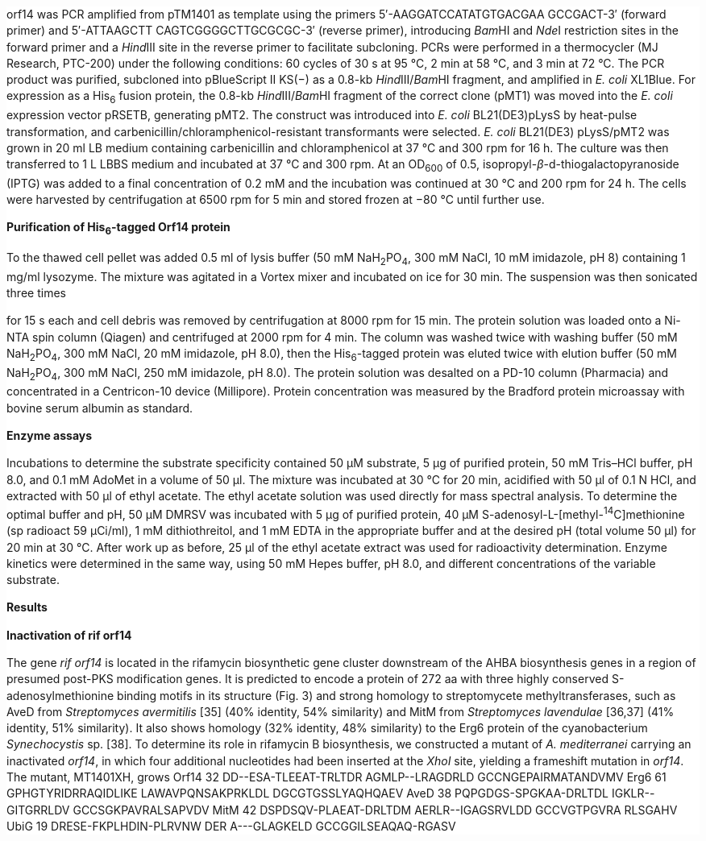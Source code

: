 orf14 was PCR amplified from pTM1401 as template using the primers 5′-AAGGATCCATATGTGACGAA GCCGACT-3′ (forward primer) and 5′-ATTAAGCTT CAGTCGGGGCTTGCGCGC-3′ (reverse primer), introducing *Bam*HI and *Nde*I restriction sites in the forward primer and a *Hind*III site in the reverse primer to facilitate subcloning. PCRs were performed in a thermocycler (MJ Research, PTC-200) under the following conditions: 60 cycles of 30 s at 95 °C, 2 min at 58 °C, and 3 min at 72 °C. The PCR product was purified, subcloned into pBlueScript II KS(−) as a 0.8-kb *Hind*III/*Bam*HI fragment, and amplified in *E. coli* XL1Blue. For expression as a His$_6$ fusion protein, the 0.8-kb *Hind*III/*Bam*HI fragment of the correct clone (pMT1) was moved into the *E. coli* expression vector pRSETB, generating pMT2. The construct was introduced into *E. coli* BL21(DE3)pLysS by heat-pulse transformation, and carbenicillin/chloramphenicol-resistant transformants were selected. *E. coli* BL21(DE3) pLysS/pMT2 was grown in 20 ml LB medium containing carbenicillin and chloramphenicol at 37 °C and 300 rpm for 16 h. The culture was then transferred to 1 L LBBS medium and incubated at 37 °C and 300 rpm. At an OD$_{600}$ of 0.5, isopropyl-$\beta$-d-thiogalactopyranoside (IPTG) was added to a final concentration of 0.2 mM and the incubation was continued at 30 °C and 200 rpm for 24 h. The cells were harvested by centrifugation at 6500 rpm for 5 min and stored frozen at −80 °C until further use.

**Purification of His$_6$-tagged Orf14 protein**

To the thawed cell pellet was added 0.5 ml of lysis buffer (50 mM NaH$_2$PO$_4$, 300 mM NaCl, 10 mM imidazole, pH 8) containing 1 mg/ml lysozyme. The mixture was agitated in a Vortex mixer and incubated on ice for 30 min. The suspension was then sonicated three times

for 15 s each and cell debris was removed by centrifugation at 8000 rpm for 15 min. The protein solution was loaded onto a Ni-NTA spin column (Qiagen) and centrifuged at 2000 rpm for 4 min. The column was washed twice with washing buffer (50 mM NaH$_2$PO$_4$, 300 mM NaCl, 20 mM imidazole, pH 8.0), then the His$_6$-tagged protein was eluted twice with elution buffer (50 mM NaH$_2$PO$_4$, 300 mM NaCl, 250 mM imidazole, pH 8.0). The protein solution was desalted on a PD-10 column (Pharmacia) and concentrated in a Centricon-10 device (Millipore). Protein concentration was measured by the Bradford protein microassay with bovine serum albumin as standard.

**Enzyme assays**

Incubations to determine the substrate specificity contained 50 μM substrate, 5 μg of purified protein, 50 mM Tris–HCl buffer, pH 8.0, and 0.1 mM AdoMet in a volume of 50 μl. The mixture was incubated at 30 °C for 20 min, acidified with 50 μl of 0.1 N HCl, and extracted with 50 μl of ethyl acetate. The ethyl acetate solution was used directly for mass spectral analysis. To determine the optimal buffer and pH, 50 μM DMRSV was incubated with 5 μg of purified protein, 40 μM S-adenosyl-L-[methyl-$^{14}$C]methionine (sp radioact 59 μCi/ml), 1 mM dithiothreitol, and 1 mM EDTA in the appropriate buffer and at the desired pH (total volume 50 μl) for 20 min at 30 °C. After work up as before, 25 μl of the ethyl acetate extract was used for radioactivity determination. Enzyme kinetics were determined in the same way, using 50 mM Hepes buffer, pH 8.0, and different concentrations of the variable substrate.

**Results**

**Inactivation of rif orf14**

The gene *rif orf14* is located in the rifamycin biosynthetic gene cluster downstream of the AHBA biosynthesis genes in a region of presumed post-PKS modification genes. It is predicted to encode a protein of 272 aa with three highly conserved S-adenosylmethionine binding motifs in its structure (Fig. 3) and strong homology to streptomycete methyltransferases, such as AveD from *Streptomyces avermitilis* [35] (40% identity, 54% similarity) and MitM from *Streptomyces lavendulae* [36,37] (41% identity, 51% similarity). It also shows homology (32% identity, 48% similarity) to the Erg6 protein of the cyanobacterium *Synechocystis* sp. [38]. To determine its role in rifamycin B biosynthesis, we constructed a mutant of *A. mediterranei* carrying an inactivated *orf14*, in which four additional nucleotides had been inserted at the *XhoI* site, yielding a frameshift mutation in *orf14*. The mutant, MT1401XH, grows
Orf14 32 DD--ESA-TLEEAT-TRLTDR AGMLP--LRAGDRLD GCCNGEPAIRMATANDVMV
Erg6 61 GPHGTYRIDRRAQIDLIKE LAWAVPQNSAKPRKLDL DGCGTGSSLYAQHQAEV
AveD 38 PQPGDGS-SPGKAA-DRLTDL IGKLR--GITGRRLDV GCCSGKPAVRALSAPVDV
MitM 42 DSPDSQV-PLAEAT-DRLTDM AERLR--IGAGSRVLDD GCCVGTPGVRA RLSGAHV
UbiG 19 DRESE-FKPLHDIN-PLRVNW DER A---GLAGKELD GCCGGILSEAQAQ-RGASV